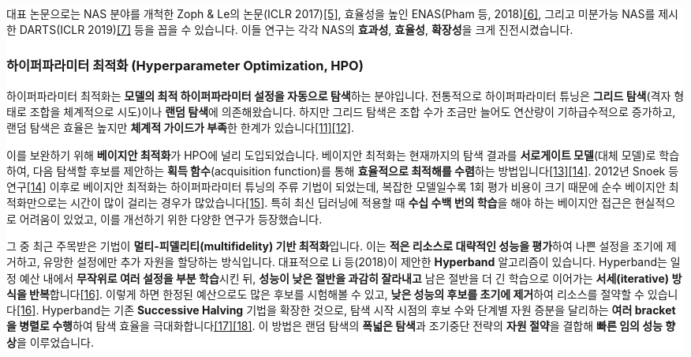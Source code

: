 대표 논문으로는 NAS 분야를 개척한 Zoph & Le의 논문(ICLR 2017)[\[5\]](https://arxiv.org/abs/1611.01578#:~:text=understanding,the%20Penn%20Treebank%20dataset%2C%20our), 효율성을 높인 ENAS(Pham 등, 2018)[\[6\]](https://ettrends.etri.re.kr/ettrends/178/0905178004/0905178004.html#:~:text=%EA%B0%95%ED%99%94%20%ED%95%99%EC%8A%B5%20%EA%B8%B0%EB%B0%98%20%EC%8B%A0%EA%B2%BD%EB%A7%9D%20%EC%95%84%ED%82%A4%ED%85%8D%EC%B2%98,%EC%9E%AC%ED%99%9C%EC%9A%A9%EC%9D%B4%20%EC%97%86%EC%96%B4%20%EA%B3%84%EC%82%B0%20%EB%B3%B5%EC%9E%A1%EB%8F%84%20%EB%AC%B8%EC%A0%9C%EC%97%90), 그리고 미분가능 NAS를 제시한 DARTS(ICLR 2019)[\[7\]](https://arxiv.org/abs/1806.09055#:~:text=,differentiable%20techniques) 등을 꼽을 수 있습니다. 이들 연구는 각각 NAS의 **효과성**, **효율성**, **확장성**을 크게 진전시켰습니다.

### 하이퍼파라미터 최적화 (Hyperparameter Optimization, HPO)

하이퍼파라미터 최적화는 **모델의 최적 하이퍼파라미터 설정을 자동으로 탐색**하는 분야입니다. 전통적으로 하이퍼파라미터 튜닝은 **그리드 탐색**(격자 형태로 조합을 체계적으로 시도)이나 **랜덤 탐색**에 의존해왔습니다. 하지만 그리드 탐색은 조합 수가 조금만 늘어도 연산량이 기하급수적으로 증가하고, 랜덤 탐색은 효율은 높지만 **체계적 가이드가 부족**한 한계가 있습니다[\[11\]](https://ettrends.etri.re.kr/ettrends/178/0905178004/0905178004.html#:~:text=1)[\[12\]](https://ettrends.etri.re.kr/ettrends/178/0905178004/0905178004.html#:~:text=%EC%98%88%EC%B2%98%EB%9F%BC%20%ED%95%98%EC%9D%B4%ED%8D%BC%20%ED%8C%8C%EB%9D%BC%EB%AF%B8%ED%84%B0%20%EA%B5%AC%EA%B0%84%20%EB%82%B4%EC%97%90%EC%84%9C,%EB%B0%9C%EA%B2%AC%ED%95%A0%20%EC%88%98%20%EC%9E%88%EB%8A%94%20%EA%B0%80%EB%8A%A5%EC%84%B1%EC%9D%84%20%EB%86%92%EC%98%80%EB%8B%A4).

이를 보완하기 위해 **베이지안 최적화**가 HPO에 널리 도입되었습니다. 베이지안 최적화는 현재까지의 탐색 결과를 **서로게이트 모델**(대체 모델)로 학습하여, 다음 탐색할 후보를 제안하는 **획득 함수**(acquisition function)를 통해 **효율적으로 최적해를 수렴**하는 방법입니다[\[13\]](https://ettrends.etri.re.kr/ettrends/178/0905178004/0905178004.html#:~:text=2)[\[14\]](https://ettrends.etri.re.kr/ettrends/178/0905178004/0905178004.html#:~:text=%EC%9C%84%EC%99%80%20%EA%B0%99%EC%9D%80%20%EB%B0%A9%EC%8B%9D%EC%9C%BC%EB%A1%9C%20%EB%8F%99%EC%9E%91%ED%95%98%EB%8A%94%20%EB%B2%A0%EC%9D%B4%EC%A7%80%EC%95%88,%ED%8C%8C%EB%9D%BC%EB%AF%B8%ED%84%B0%20%EC%B5%9C%EC%A0%81%ED%99%94%20%EA%B8%B0%EC%88%A0%EC%9D%B4%20%EB%93%B1%EC%9E%A5%ED%95%98%EA%B3%A0%20%EC%9E%88%EB%8B%A4). 2012년 Snoek 등 연구[\[14\]](https://ettrends.etri.re.kr/ettrends/178/0905178004/0905178004.html#:~:text=%EC%9C%84%EC%99%80%20%EA%B0%99%EC%9D%80%20%EB%B0%A9%EC%8B%9D%EC%9C%BC%EB%A1%9C%20%EB%8F%99%EC%9E%91%ED%95%98%EB%8A%94%20%EB%B2%A0%EC%9D%B4%EC%A7%80%EC%95%88,%ED%8C%8C%EB%9D%BC%EB%AF%B8%ED%84%B0%20%EC%B5%9C%EC%A0%81%ED%99%94%20%EA%B8%B0%EC%88%A0%EC%9D%B4%20%EB%93%B1%EC%9E%A5%ED%95%98%EA%B3%A0%20%EC%9E%88%EB%8B%A4) 이후로 베이지안 최적화는 하이퍼파라미터 튜닝의 주류 기법이 되었는데, 복잡한 모델일수록 1회 평가 비용이 크기 때문에 순수 베이지안 최적화만으로는 시간이 많이 걸리는 경우가 많았습니다[\[15\]](https://arxiv.org/abs/1807.01774#:~:text=,consistently%20outperforms%20both%20Bayesian%20optimization). 특히 최신 딥러닝에 적용할 때 **수십 수백 번의 학습**을 해야 하는 베이지안 접근은 현실적으로 어려움이 있었고, 이를 개선하기 위한 다양한 연구가 등장했습니다.

그 중 최근 주목받은 기법이 **멀티-피델리티(multifidelity) 기반 최적화**입니다. 이는 **적은 리소스로 대략적인 성능을 평가**하여 나쁜 설정을 조기에 제거하고, 유망한 설정에만 추가 자원을 할당하는 방식입니다. 대표적으로 Li 등(2018)이 제안한 **Hyperband** 알고리즘이 있습니다. Hyperband는 일정 예산 내에서 **무작위로 여러 설정을 부분 학습**시킨 뒤, **성능이 낮은 절반을 과감히 잘라내고** 남은 절반을 더 긴 학습으로 이어가는 **서세(iterative) 방식을 반복**합니다[\[16\]](https://mlr3book.mlr-org.com/chapters/chapter5/advanced_tuning_methods_and_black_box_optimization.html#:~:text=match%20at%20L2112%20A%20popular,performing%20ones%20early). 이렇게 하면 한정된 예산으로도 많은 후보를 시험해볼 수 있고, **낮은 성능의 후보를 초기에 제거**하여 리소스를 절약할 수 있습니다[\[16\]](https://mlr3book.mlr-org.com/chapters/chapter5/advanced_tuning_methods_and_black_box_optimization.html#:~:text=match%20at%20L2112%20A%20popular,performing%20ones%20early). Hyperband는 기존 **Successive Halving** 기법을 확장한 것으로, 탐색 시작 시점의 후보 수와 단계별 자원 증분을 달리하는 **여러 bracket을 병렬로 수행**하여 탐색 효율을 극대화합니다[\[17\]](https://mlr3book.mlr-org.com/chapters/chapter5/advanced_tuning_methods_and_black_box_optimization.html#:~:text=Hyperband%20solves%20this%20problem%20by,where)[\[18\]](https://mlr3book.mlr-org.com/chapters/chapter5/advanced_tuning_methods_and_black_box_optimization.html#:~:text=An%20example%20Hyperband%20schedule%20is,hyperparameter%20configurations%3B%20note%20that%20each). 이 방법은 랜덤 탐색의 **폭넓은 탐색**과 조기중단 전략의 **자원 절약**을 결합해 **빠른 임의 성능 향상**을 이루었습니다.
